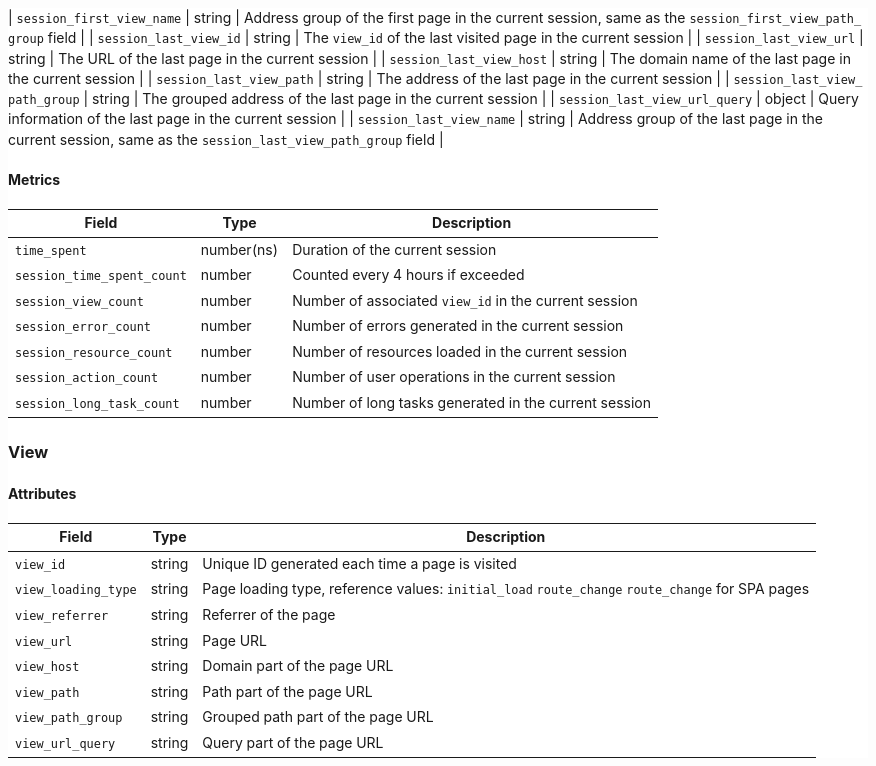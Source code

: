 | `session_first_view_name`       | string | Address group of the first page in the current session, same as the `session_first_view_path_group` field                                            |
| `session_last_view_id`          | string | The `view_id` of the last visited page in the current session                                                                                        |
| `session_last_view_url`         | string | The URL of the last page in the current session                                                                                                      |
| `session_last_view_host`        | string | The domain name of the last page in the current session                                                                                              |
| `session_last_view_path`        | string | The address of the last page in the current session                                                                                                  |
| `session_last_view_path_group`  | string | The grouped address of the last page in the current session                                                                                          |
| `session_last_view_url_query`   | object | Query information of the last page in the current session                                                                                            |
| `session_last_view_name`        | string | Address group of the last page in the current session, same as the `session_last_view_path_group` field                                              |

#### Metrics

| Field                      | Type       | Description                                           |
| -------------------------- | ---------- | ----------------------------------------------------- |
| `time_spent`               | number(ns) | Duration of the current session                       |
| `session_time_spent_count` | number     | Counted every 4 hours if exceeded                     |
| `session_view_count`       | number     | Number of associated `view_id` in the current session |
| `session_error_count`      | number     | Number of errors generated in the current session     |
| `session_resource_count`   | number     | Number of resources loaded in the current session     |
| `session_action_count`     | number     | Number of user operations in the current session      |
| `session_long_task_count`  | number     | Number of long tasks generated in the current session |

### View

#### Attributes

| Field               | Type   | Description                                                                                     |
| ------------------- | ------ | ----------------------------------------------------------------------------------------------- |
| `view_id`           | string | Unique ID generated each time a page is visited                                                 |
| `view_loading_type` | string | Page loading type, reference values: `initial_load` `route_change` `route_change` for SPA pages |
| `view_referrer`     | string | Referrer of the page                                                                            |
| `view_url`          | string | Page URL                                                                                        |
| `view_host`         | string | Domain part of the page URL                                                                     |
| `view_path`         | string | Path part of the page URL                                                                       |
| `view_path_group`   | string | Grouped path part of the page URL                                                               |
| `view_url_query`    | string | Query part of the page URL                                                                      |
